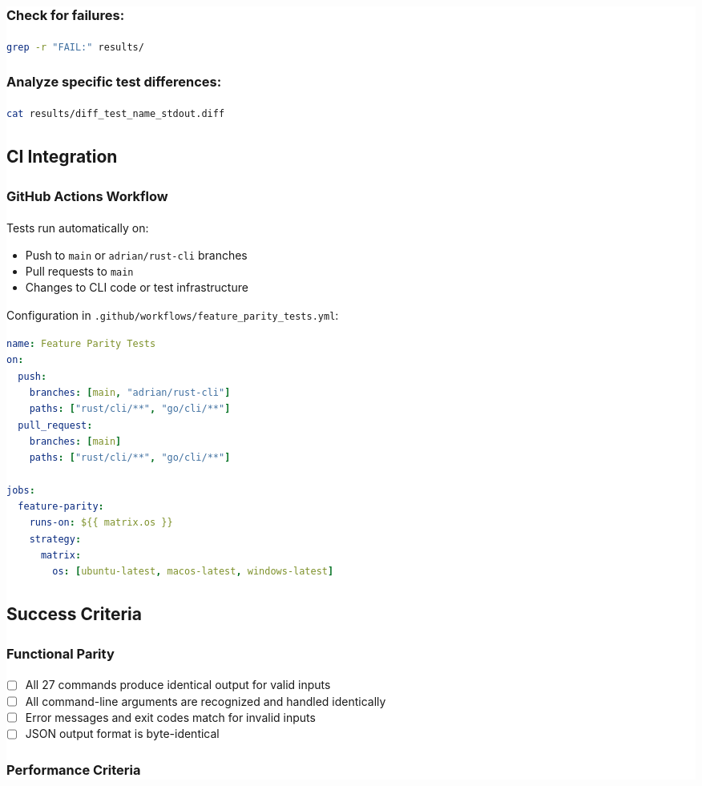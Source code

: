 ### Check for failures:

```bash
grep -r "FAIL:" results/
```

### Analyze specific test differences:

```bash
cat results/diff_test_name_stdout.diff
```

## CI Integration

### GitHub Actions Workflow

Tests run automatically on:

- Push to `main` or `adrian/rust-cli` branches
- Pull requests to `main`
- Changes to CLI code or test infrastructure

Configuration in `.github/workflows/feature_parity_tests.yml`:

```yaml
name: Feature Parity Tests
on:
  push:
    branches: [main, "adrian/rust-cli"]
    paths: ["rust/cli/**", "go/cli/**"]
  pull_request:
    branches: [main]
    paths: ["rust/cli/**", "go/cli/**"]

jobs:
  feature-parity:
    runs-on: ${{ matrix.os }}
    strategy:
      matrix:
        os: [ubuntu-latest, macos-latest, windows-latest]
```

## Success Criteria

### Functional Parity

- [ ] All 27 commands produce identical output for valid inputs
- [ ] All command-line arguments are recognized and handled identically
- [ ] Error messages and exit codes match for invalid inputs
- [ ] JSON output format is byte-identical

### Performance Criteria
